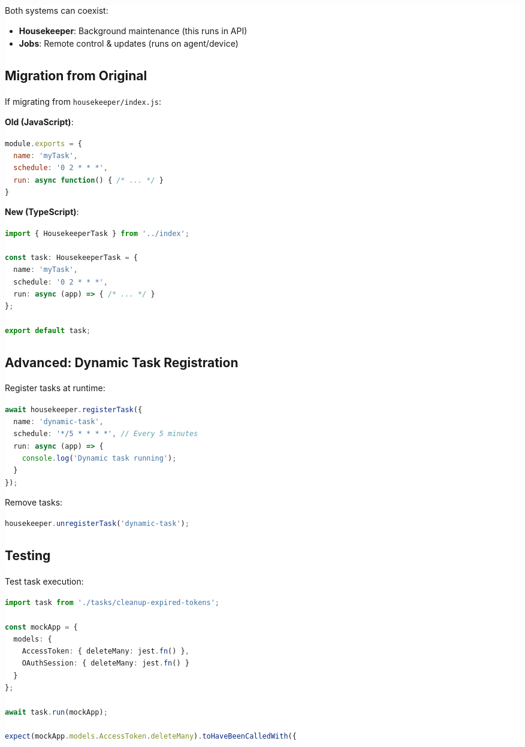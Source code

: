 Both systems can coexist:
- **Housekeeper**: Background maintenance (this runs in API)
- **Jobs**: Remote control & updates (runs on agent/device)

## Migration from Original

If migrating from `housekeeper/index.js`:

**Old (JavaScript)**:
```javascript
module.exports = {
  name: 'myTask',
  schedule: '0 2 * * *',
  run: async function() { /* ... */ }
}
```

**New (TypeScript)**:
```typescript
import { HousekeeperTask } from '../index';

const task: HousekeeperTask = {
  name: 'myTask',
  schedule: '0 2 * * *',
  run: async (app) => { /* ... */ }
};

export default task;
```

## Advanced: Dynamic Task Registration

Register tasks at runtime:

```typescript
await housekeeper.registerTask({
  name: 'dynamic-task',
  schedule: '*/5 * * * *', // Every 5 minutes
  run: async (app) => {
    console.log('Dynamic task running');
  }
});
```

Remove tasks:

```typescript
housekeeper.unregisterTask('dynamic-task');
```

## Testing

Test task execution:

```typescript
import task from './tasks/cleanup-expired-tokens';

const mockApp = {
  models: {
    AccessToken: { deleteMany: jest.fn() },
    OAuthSession: { deleteMany: jest.fn() }
  }
};

await task.run(mockApp);

expect(mockApp.models.AccessToken.deleteMany).toHaveBeenCalledWith({
```